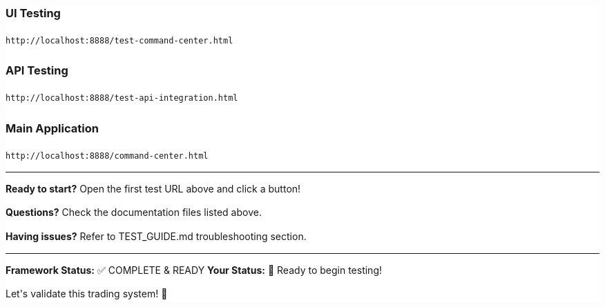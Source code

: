 ### UI Testing
```
http://localhost:8888/test-command-center.html
```

### API Testing
```
http://localhost:8888/test-api-integration.html
```

### Main Application
```
http://localhost:8888/command-center.html
```

---

**Ready to start?** Open the first test URL above and click a button!

**Questions?** Check the documentation files listed above.

**Having issues?** Refer to TEST_GUIDE.md troubleshooting section.

---

**Framework Status:** ✅ COMPLETE & READY
**Your Status:** 🚀 Ready to begin testing!

Let's validate this trading system! 🎯
